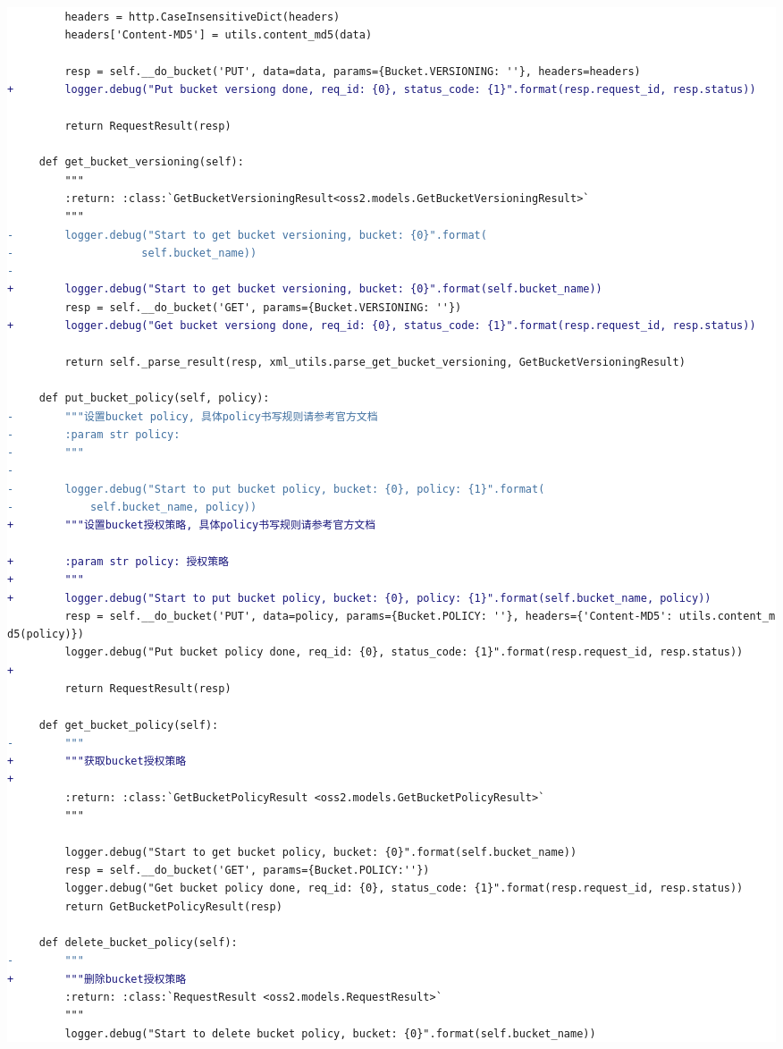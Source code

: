 ```diff
         headers = http.CaseInsensitiveDict(headers)
         headers['Content-MD5'] = utils.content_md5(data)
 
         resp = self.__do_bucket('PUT', data=data, params={Bucket.VERSIONING: ''}, headers=headers)
+        logger.debug("Put bucket versiong done, req_id: {0}, status_code: {1}".format(resp.request_id, resp.status))
 
         return RequestResult(resp)
 
     def get_bucket_versioning(self):
         """
         :return: :class:`GetBucketVersioningResult<oss2.models.GetBucketVersioningResult>` 
         """
-        logger.debug("Start to get bucket versioning, bucket: {0}".format(
-                    self.bucket_name))
-        
+        logger.debug("Start to get bucket versioning, bucket: {0}".format(self.bucket_name))
         resp = self.__do_bucket('GET', params={Bucket.VERSIONING: ''})
+        logger.debug("Get bucket versiong done, req_id: {0}, status_code: {1}".format(resp.request_id, resp.status))
 
         return self._parse_result(resp, xml_utils.parse_get_bucket_versioning, GetBucketVersioningResult)
 
     def put_bucket_policy(self, policy):
-        """设置bucket policy, 具体policy书写规则请参考官方文档
-        :param str policy: 
-        """
-
-        logger.debug("Start to put bucket policy, bucket: {0}, policy: {1}".format(
-            self.bucket_name, policy))
+        """设置bucket授权策略, 具体policy书写规则请参考官方文档
 
+        :param str policy: 授权策略
+        """
+        logger.debug("Start to put bucket policy, bucket: {0}, policy: {1}".format(self.bucket_name, policy))
         resp = self.__do_bucket('PUT', data=policy, params={Bucket.POLICY: ''}, headers={'Content-MD5': utils.content_md5(policy)})
         logger.debug("Put bucket policy done, req_id: {0}, status_code: {1}".format(resp.request_id, resp.status))
+
         return RequestResult(resp)
 
     def get_bucket_policy(self):
-        """
+        """获取bucket授权策略
+
         :return: :class:`GetBucketPolicyResult <oss2.models.GetBucketPolicyResult>`
         """
 
         logger.debug("Start to get bucket policy, bucket: {0}".format(self.bucket_name))
         resp = self.__do_bucket('GET', params={Bucket.POLICY:''})
         logger.debug("Get bucket policy done, req_id: {0}, status_code: {1}".format(resp.request_id, resp.status))
         return GetBucketPolicyResult(resp)
 
     def delete_bucket_policy(self):
-        """
+        """删除bucket授权策略
         :return: :class:`RequestResult <oss2.models.RequestResult>`
         """
         logger.debug("Start to delete bucket policy, bucket: {0}".format(self.bucket_name))
```
